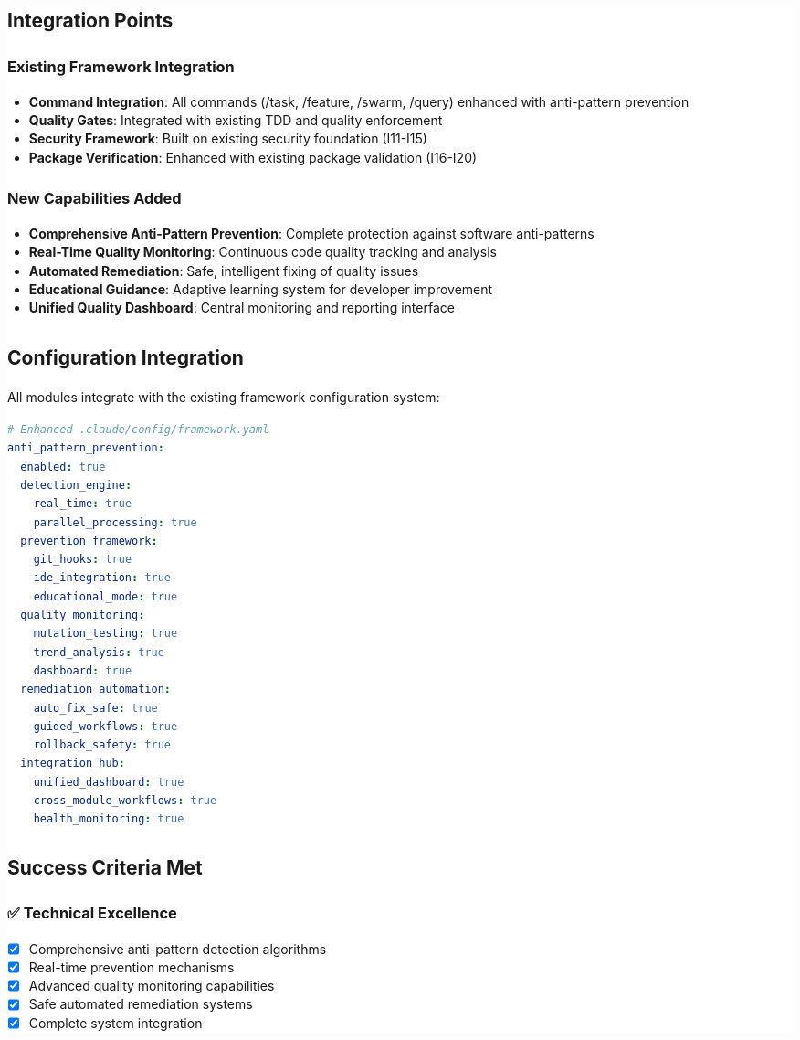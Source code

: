 ## Integration Points

### Existing Framework Integration
- **Command Integration**: All commands (/task, /feature, /swarm, /query) enhanced with anti-pattern prevention
- **Quality Gates**: Integrated with existing TDD and quality enforcement
- **Security Framework**: Built on existing security foundation (I11-I15)
- **Package Verification**: Enhanced with existing package validation (I16-I20)

### New Capabilities Added
- **Comprehensive Anti-Pattern Prevention**: Complete protection against software anti-patterns
- **Real-Time Quality Monitoring**: Continuous code quality tracking and analysis
- **Automated Remediation**: Safe, intelligent fixing of quality issues
- **Educational Guidance**: Adaptive learning system for developer improvement
- **Unified Quality Dashboard**: Central monitoring and reporting interface

## Configuration Integration

All modules integrate with the existing framework configuration system:

```yaml
# Enhanced .claude/config/framework.yaml
anti_pattern_prevention:
  enabled: true
  detection_engine:
    real_time: true
    parallel_processing: true
  prevention_framework:
    git_hooks: true
    ide_integration: true
    educational_mode: true
  quality_monitoring:
    mutation_testing: true
    trend_analysis: true
    dashboard: true
  remediation_automation:
    auto_fix_safe: true
    guided_workflows: true
    rollback_safety: true
  integration_hub:
    unified_dashboard: true
    cross_module_workflows: true
    health_monitoring: true
```

## Success Criteria Met

### ✅ Technical Excellence
- [x] Comprehensive anti-pattern detection algorithms
- [x] Real-time prevention mechanisms
- [x] Advanced quality monitoring capabilities
- [x] Safe automated remediation systems
- [x] Complete system integration
